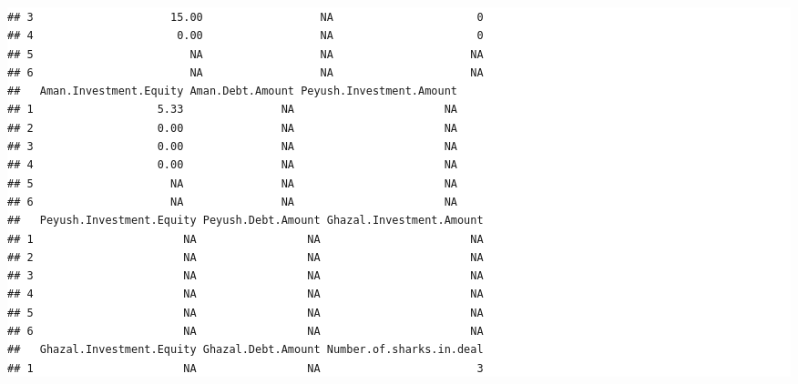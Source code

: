     ## 3                     15.00                  NA                      0
    ## 4                      0.00                  NA                      0
    ## 5                        NA                  NA                     NA
    ## 6                        NA                  NA                     NA
    ##   Aman.Investment.Equity Aman.Debt.Amount Peyush.Investment.Amount
    ## 1                   5.33               NA                       NA
    ## 2                   0.00               NA                       NA
    ## 3                   0.00               NA                       NA
    ## 4                   0.00               NA                       NA
    ## 5                     NA               NA                       NA
    ## 6                     NA               NA                       NA
    ##   Peyush.Investment.Equity Peyush.Debt.Amount Ghazal.Investment.Amount
    ## 1                       NA                 NA                       NA
    ## 2                       NA                 NA                       NA
    ## 3                       NA                 NA                       NA
    ## 4                       NA                 NA                       NA
    ## 5                       NA                 NA                       NA
    ## 6                       NA                 NA                       NA
    ##   Ghazal.Investment.Equity Ghazal.Debt.Amount Number.of.sharks.in.deal
    ## 1                       NA                 NA                        3